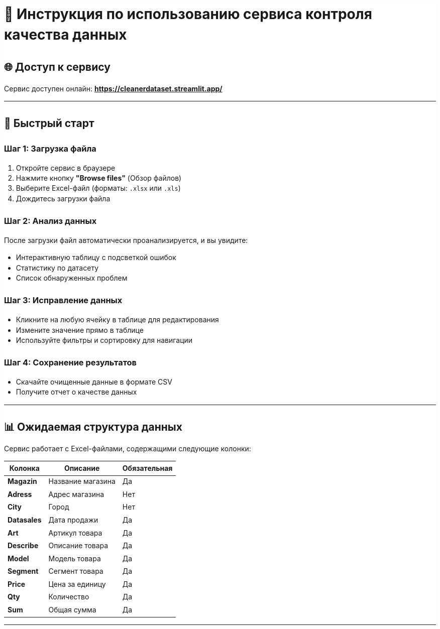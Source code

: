 # 📖 Инструкция по использованию сервиса контроля качества данных

## 🌐 Доступ к сервису

Сервис доступен онлайн: **https://cleanerdataset.streamlit.app/**

---

## 🚀 Быстрый старт

### Шаг 1: Загрузка файла
1. Откройте сервис в браузере
2. Нажмите кнопку **"Browse files"** (Обзор файлов)
3. Выберите Excel-файл (форматы: `.xlsx` или `.xls`)
4. Дождитесь загрузки файла

### Шаг 2: Анализ данных
После загрузки файл автоматически проанализируется, и вы увидите:
- Интерактивную таблицу с подсветкой ошибок
- Статистику по датасету
- Список обнаруженных проблем

### Шаг 3: Исправление данных
- Кликните на любую ячейку в таблице для редактирования
- Измените значение прямо в таблице
- Используйте фильтры и сортировку для навигации

### Шаг 4: Сохранение результатов
- Скачайте очищенные данные в формате CSV
- Получите отчет о качестве данных

---

## 📊 Ожидаемая структура данных

Сервис работает с Excel-файлами, содержащими следующие колонки:

| Колонка | Описание | Обязательная |
|---------|----------|--------------|
| **Magazin** | Название магазина | Да |
| **Adress** | Адрес магазина | Нет |
| **City** | Город | Нет |
| **Datasales** | Дата продажи | Да |
| **Art** | Артикул товара | Да |
| **Describe** | Описание товара | Да |
| **Model** | Модель товара | Да |
| **Segment** | Сегмент товара | Да |
| **Price** | Цена за единицу | Да |
| **Qty** | Количество | Да |
| **Sum** | Общая сумма | Да |

---